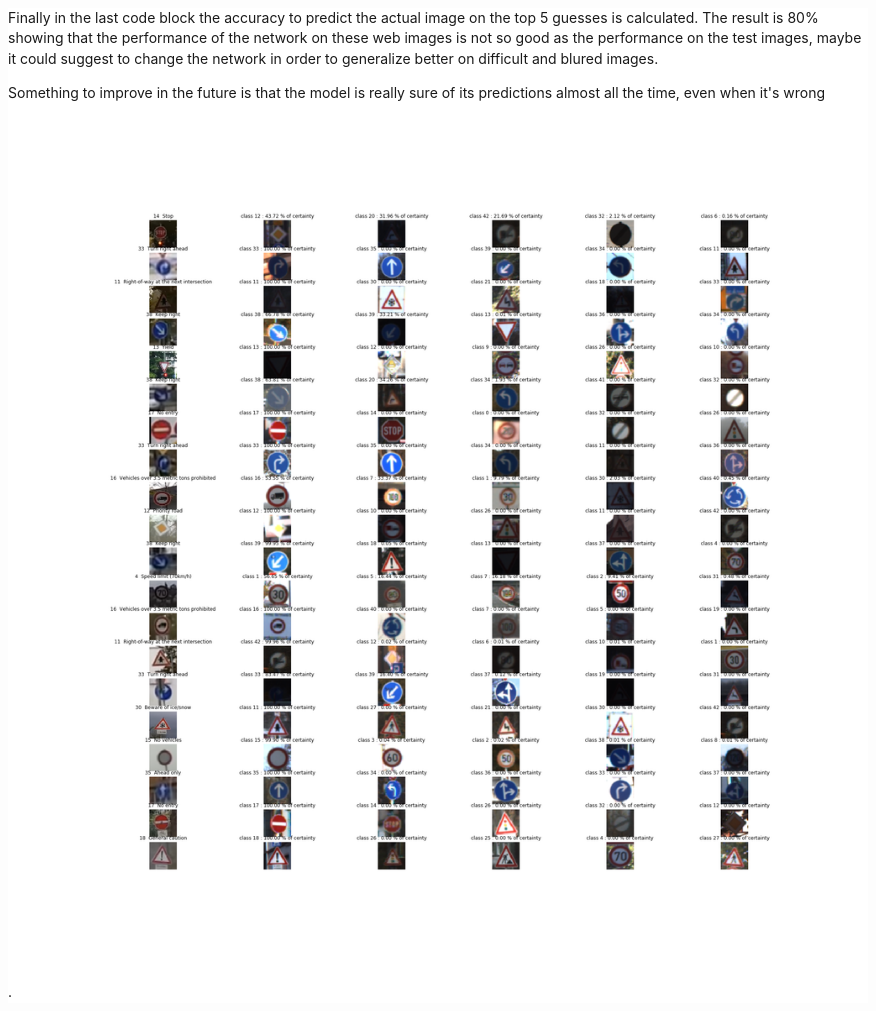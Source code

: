 


Finally in the last code block the accuracy to predict the actual image on the top 5 guesses is calculated. The result is 80% showing that the performance of the network on these web images is not so good as the performance on the test images, maybe it could suggest to change the network in order to generalize better on difficult and blured images.

Something to improve in the future is that the model is really sure of its predictions almost all the time, even when it's wrong

![alt text](./examples/web_prediction_images.png "web images prediction").

